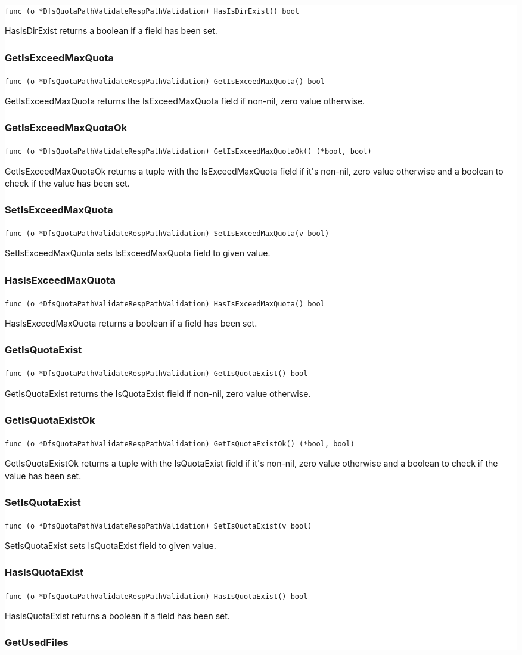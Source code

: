`func (o *DfsQuotaPathValidateRespPathValidation) HasIsDirExist() bool`

HasIsDirExist returns a boolean if a field has been set.

### GetIsExceedMaxQuota

`func (o *DfsQuotaPathValidateRespPathValidation) GetIsExceedMaxQuota() bool`

GetIsExceedMaxQuota returns the IsExceedMaxQuota field if non-nil, zero value otherwise.

### GetIsExceedMaxQuotaOk

`func (o *DfsQuotaPathValidateRespPathValidation) GetIsExceedMaxQuotaOk() (*bool, bool)`

GetIsExceedMaxQuotaOk returns a tuple with the IsExceedMaxQuota field if it's non-nil, zero value otherwise
and a boolean to check if the value has been set.

### SetIsExceedMaxQuota

`func (o *DfsQuotaPathValidateRespPathValidation) SetIsExceedMaxQuota(v bool)`

SetIsExceedMaxQuota sets IsExceedMaxQuota field to given value.

### HasIsExceedMaxQuota

`func (o *DfsQuotaPathValidateRespPathValidation) HasIsExceedMaxQuota() bool`

HasIsExceedMaxQuota returns a boolean if a field has been set.

### GetIsQuotaExist

`func (o *DfsQuotaPathValidateRespPathValidation) GetIsQuotaExist() bool`

GetIsQuotaExist returns the IsQuotaExist field if non-nil, zero value otherwise.

### GetIsQuotaExistOk

`func (o *DfsQuotaPathValidateRespPathValidation) GetIsQuotaExistOk() (*bool, bool)`

GetIsQuotaExistOk returns a tuple with the IsQuotaExist field if it's non-nil, zero value otherwise
and a boolean to check if the value has been set.

### SetIsQuotaExist

`func (o *DfsQuotaPathValidateRespPathValidation) SetIsQuotaExist(v bool)`

SetIsQuotaExist sets IsQuotaExist field to given value.

### HasIsQuotaExist

`func (o *DfsQuotaPathValidateRespPathValidation) HasIsQuotaExist() bool`

HasIsQuotaExist returns a boolean if a field has been set.

### GetUsedFiles
